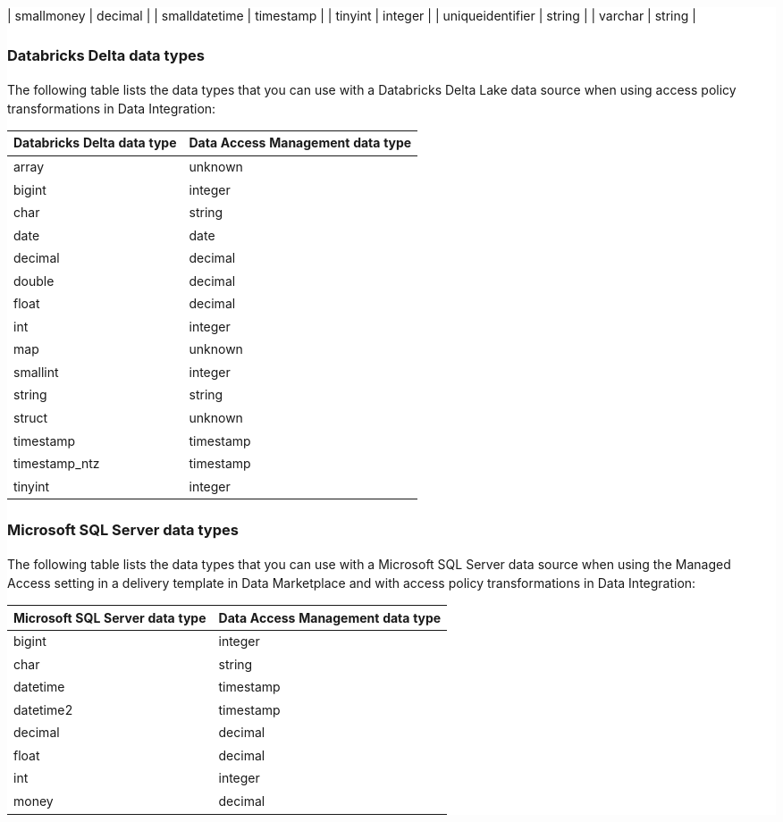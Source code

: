 | smallmoney | decimal |
| smalldatetime | timestamp |
| tinyint | integer |
| uniqueidentifier | string |
| varchar | string |

### Databricks Delta data types

The following table lists the data types that you can use with a Databricks Delta Lake data source when using access policy transformations in Data Integration: 

| Databricks Delta data type | Data Access Management data type |
|----------------------------|----------------------------------|
| array | unknown |
| bigint | integer |
| char | string |
| date | date |
| decimal | decimal |
| double | decimal |
| float | decimal |
| int | integer |
| map | unknown |
| smallint | integer |
| string | string |
| struct | unknown |
| timestamp | timestamp |
| timestamp_ntz | timestamp |
| tinyint | integer |

### Microsoft SQL Server data types

The following table lists the data types that you can use with a Microsoft SQL Server data source when using the Managed Access setting in a delivery template in Data Marketplace and with access policy transformations in Data Integration: 

| Microsoft SQL Server data type | Data Access Management data type |
|--------------------------------|----------------------------------|
| bigint | integer |
| char | string |
| datetime | timestamp |
| datetime2 | timestamp |
| decimal | decimal |
| float | decimal |
| int | integer |
| money | decimal |